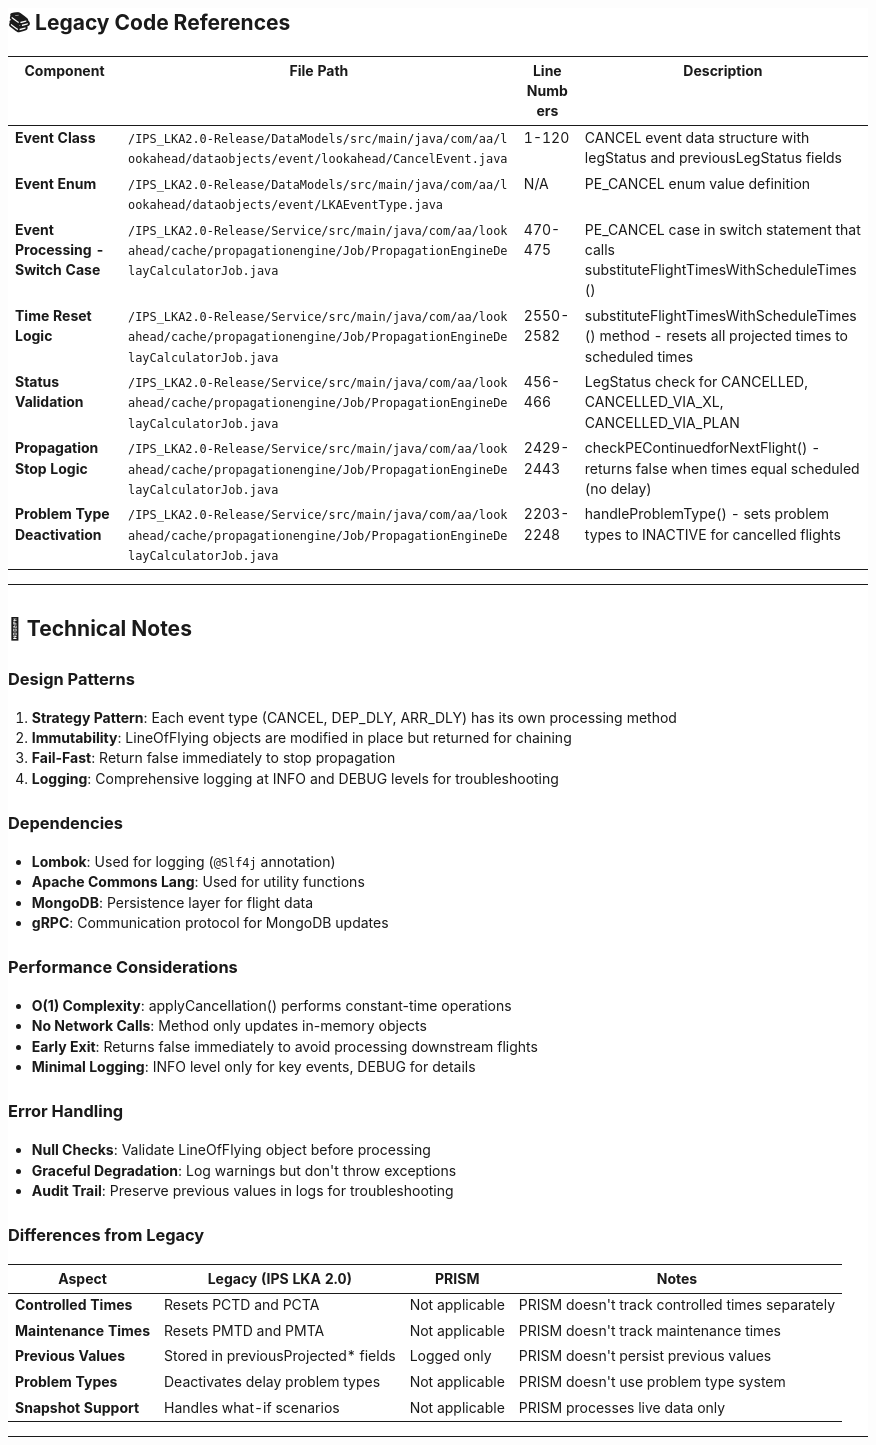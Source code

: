 ## 📚 Legacy Code References

| Component | File Path | Line Numbers | Description |
|-----------|-----------|--------------|-------------|
| **Event Class** | `/IPS_LKA2.0-Release/DataModels/src/main/java/com/aa/lookahead/dataobjects/event/lookahead/CancelEvent.java` | 1-120 | CANCEL event data structure with legStatus and previousLegStatus fields |
| **Event Enum** | `/IPS_LKA2.0-Release/DataModels/src/main/java/com/aa/lookahead/dataobjects/event/LKAEventType.java` | N/A | PE_CANCEL enum value definition |
| **Event Processing - Switch Case** | `/IPS_LKA2.0-Release/Service/src/main/java/com/aa/lookahead/cache/propagationengine/Job/PropagationEngineDelayCalculatorJob.java` | 470-475 | PE_CANCEL case in switch statement that calls substituteFlightTimesWithScheduleTimes() |
| **Time Reset Logic** | `/IPS_LKA2.0-Release/Service/src/main/java/com/aa/lookahead/cache/propagationengine/Job/PropagationEngineDelayCalculatorJob.java` | 2550-2582 | substituteFlightTimesWithScheduleTimes() method - resets all projected times to scheduled times |
| **Status Validation** | `/IPS_LKA2.0-Release/Service/src/main/java/com/aa/lookahead/cache/propagationengine/Job/PropagationEngineDelayCalculatorJob.java` | 456-466 | LegStatus check for CANCELLED, CANCELLED_VIA_XL, CANCELLED_VIA_PLAN |
| **Propagation Stop Logic** | `/IPS_LKA2.0-Release/Service/src/main/java/com/aa/lookahead/cache/propagationengine/Job/PropagationEngineDelayCalculatorJob.java` | 2429-2443 | checkPEContinuedforNextFlight() - returns false when times equal scheduled (no delay) |
| **Problem Type Deactivation** | `/IPS_LKA2.0-Release/Service/src/main/java/com/aa/lookahead/cache/propagationengine/Job/PropagationEngineDelayCalculatorJob.java` | 2203-2248 | handleProblemType() - sets problem types to INACTIVE for cancelled flights |

---

## 🔧 Technical Notes

### Design Patterns
1. **Strategy Pattern**: Each event type (CANCEL, DEP_DLY, ARR_DLY) has its own processing method
2. **Immutability**: LineOfFlying objects are modified in place but returned for chaining
3. **Fail-Fast**: Return false immediately to stop propagation
4. **Logging**: Comprehensive logging at INFO and DEBUG levels for troubleshooting

### Dependencies
- **Lombok**: Used for logging (`@Slf4j` annotation)
- **Apache Commons Lang**: Used for utility functions
- **MongoDB**: Persistence layer for flight data
- **gRPC**: Communication protocol for MongoDB updates

### Performance Considerations
- **O(1) Complexity**: applyCancellation() performs constant-time operations
- **No Network Calls**: Method only updates in-memory objects
- **Early Exit**: Returns false immediately to avoid processing downstream flights
- **Minimal Logging**: INFO level only for key events, DEBUG for details

### Error Handling
- **Null Checks**: Validate LineOfFlying object before processing
- **Graceful Degradation**: Log warnings but don't throw exceptions
- **Audit Trail**: Preserve previous values in logs for troubleshooting

### Differences from Legacy
| Aspect | Legacy (IPS LKA 2.0) | PRISM | Notes |
|--------|---------------------|-------|-------|
| **Controlled Times** | Resets PCTD and PCTA | Not applicable | PRISM doesn't track controlled times separately |
| **Maintenance Times** | Resets PMTD and PMTA | Not applicable | PRISM doesn't track maintenance times |
| **Previous Values** | Stored in previousProjected* fields | Logged only | PRISM doesn't persist previous values |
| **Problem Types** | Deactivates delay problem types | Not applicable | PRISM doesn't use problem type system |
| **Snapshot Support** | Handles what-if scenarios | Not applicable | PRISM processes live data only |

---